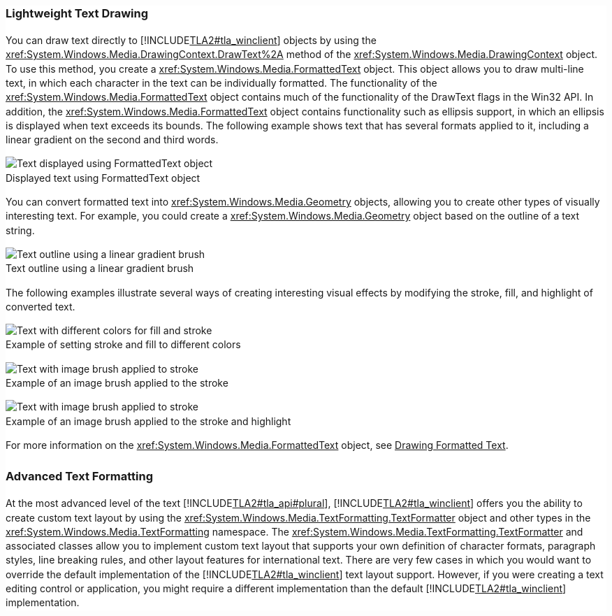 ### Lightweight Text Drawing  
 You can draw text directly to [!INCLUDE[TLA2#tla_winclient](../../../../includes/tla2sharptla-winclient-md.md)] objects by using the <xref:System.Windows.Media.DrawingContext.DrawText%2A> method of the <xref:System.Windows.Media.DrawingContext> object. To use this method, you create a <xref:System.Windows.Media.FormattedText> object. This object allows you to draw multi-line text, in which each character in the text can be individually formatted. The functionality of the <xref:System.Windows.Media.FormattedText> object contains much of the functionality of the DrawText flags in the Win32 API. In addition, the <xref:System.Windows.Media.FormattedText> object contains functionality such as ellipsis support, in which an ellipsis is displayed when text exceeds its bounds. The following example shows text that has several formats applied to it, including a linear gradient on the second and third words.  
  
 ![Text displayed using FormattedText object](./media/formattedtext01.jpg "FormattedText01")  
Displayed text using FormattedText object  
  
 You can convert formatted text into <xref:System.Windows.Media.Geometry> objects, allowing you to create other types of visually interesting text. For example, you could create a <xref:System.Windows.Media.Geometry> object based on the outline of a text string.  
  
 ![Text outline using a linear gradient brush](./media/outlinedtext02.jpg "OutlinedText02")  
Text outline using a linear gradient brush  
  
 The following examples illustrate several ways of creating interesting visual effects by modifying the stroke, fill, and highlight of converted text.  
  
 ![Text with different colors for fill and stroke](./media/outlinedtext03.jpg "OutlinedText03")  
Example of setting stroke and fill to different colors  
  
 ![Text with image brush applied to stroke](./media/outlinedtext04.jpg "OutlinedText04")  
Example of an image brush applied to the stroke  
  
 ![Text with image brush applied to stroke](./media/outlinedtext05.jpg "OutlinedText05")  
Example of an image brush applied to the stroke and highlight  
  
 For more information on the <xref:System.Windows.Media.FormattedText> object, see [Drawing Formatted Text](drawing-formatted-text.md).  
  
### Advanced Text Formatting  
 At the most advanced level of the text [!INCLUDE[TLA2#tla_api#plural](../../../../includes/tla2sharptla-apisharpplural-md.md)], [!INCLUDE[TLA2#tla_winclient](../../../../includes/tla2sharptla-winclient-md.md)] offers you the ability to create custom text layout by using the <xref:System.Windows.Media.TextFormatting.TextFormatter> object and other types in the <xref:System.Windows.Media.TextFormatting> namespace. The <xref:System.Windows.Media.TextFormatting.TextFormatter> and associated classes allow you to implement custom text layout that supports your own definition of character formats, paragraph styles, line breaking rules, and other layout features for international text. There are very few cases in which you would want to override the default implementation of the [!INCLUDE[TLA2#tla_winclient](../../../../includes/tla2sharptla-winclient-md.md)] text layout support. However, if you were creating a text editing control or application, you might require a different implementation than the default [!INCLUDE[TLA2#tla_winclient](../../../../includes/tla2sharptla-winclient-md.md)] implementation.  
  